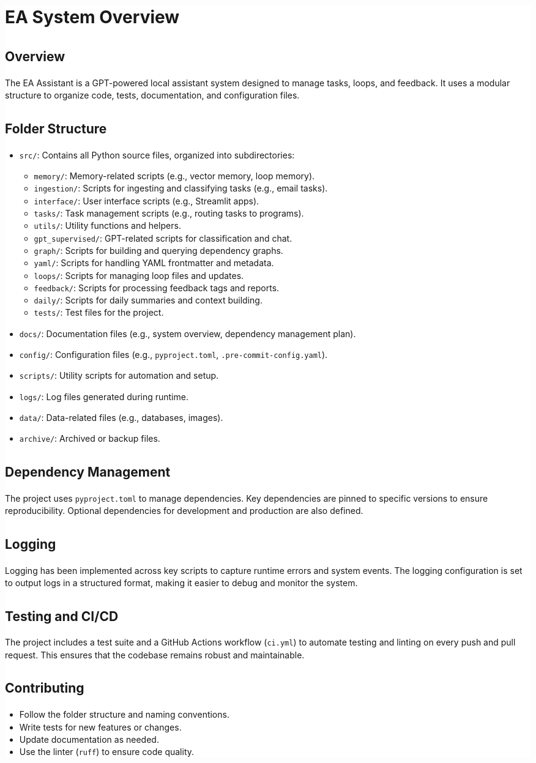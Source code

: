 # EA System Overview

## Overview
The EA Assistant is a GPT-powered local assistant system designed to manage tasks, loops, and feedback. It uses a modular structure to organize code, tests, documentation, and configuration files.

## Folder Structure
- `src/`: Contains all Python source files, organized into subdirectories:
  - `memory/`: Memory-related scripts (e.g., vector memory, loop memory).
  - `ingestion/`: Scripts for ingesting and classifying tasks (e.g., email tasks).
  - `interface/`: User interface scripts (e.g., Streamlit apps).
  - `tasks/`: Task management scripts (e.g., routing tasks to programs).
  - `utils/`: Utility functions and helpers.
  - `gpt_supervised/`: GPT-related scripts for classification and chat.
  - `graph/`: Scripts for building and querying dependency graphs.
  - `yaml/`: Scripts for handling YAML frontmatter and metadata.
  - `loops/`: Scripts for managing loop files and updates.
  - `feedback/`: Scripts for processing feedback tags and reports.
  - `daily/`: Scripts for daily summaries and context building.
  - `tests/`: Test files for the project.

- `docs/`: Documentation files (e.g., system overview, dependency management plan).
- `config/`: Configuration files (e.g., `pyproject.toml`, `.pre-commit-config.yaml`).
- `scripts/`: Utility scripts for automation and setup.
- `logs/`: Log files generated during runtime.
- `data/`: Data-related files (e.g., databases, images).
- `archive/`: Archived or backup files.

## Dependency Management
The project uses `pyproject.toml` to manage dependencies. Key dependencies are pinned to specific versions to ensure reproducibility. Optional dependencies for development and production are also defined.

## Logging
Logging has been implemented across key scripts to capture runtime errors and system events. The logging configuration is set to output logs in a structured format, making it easier to debug and monitor the system.

## Testing and CI/CD
The project includes a test suite and a GitHub Actions workflow (`ci.yml`) to automate testing and linting on every push and pull request. This ensures that the codebase remains robust and maintainable.

## Contributing
- Follow the folder structure and naming conventions.
- Write tests for new features or changes.
- Update documentation as needed.
- Use the linter (`ruff`) to ensure code quality.
